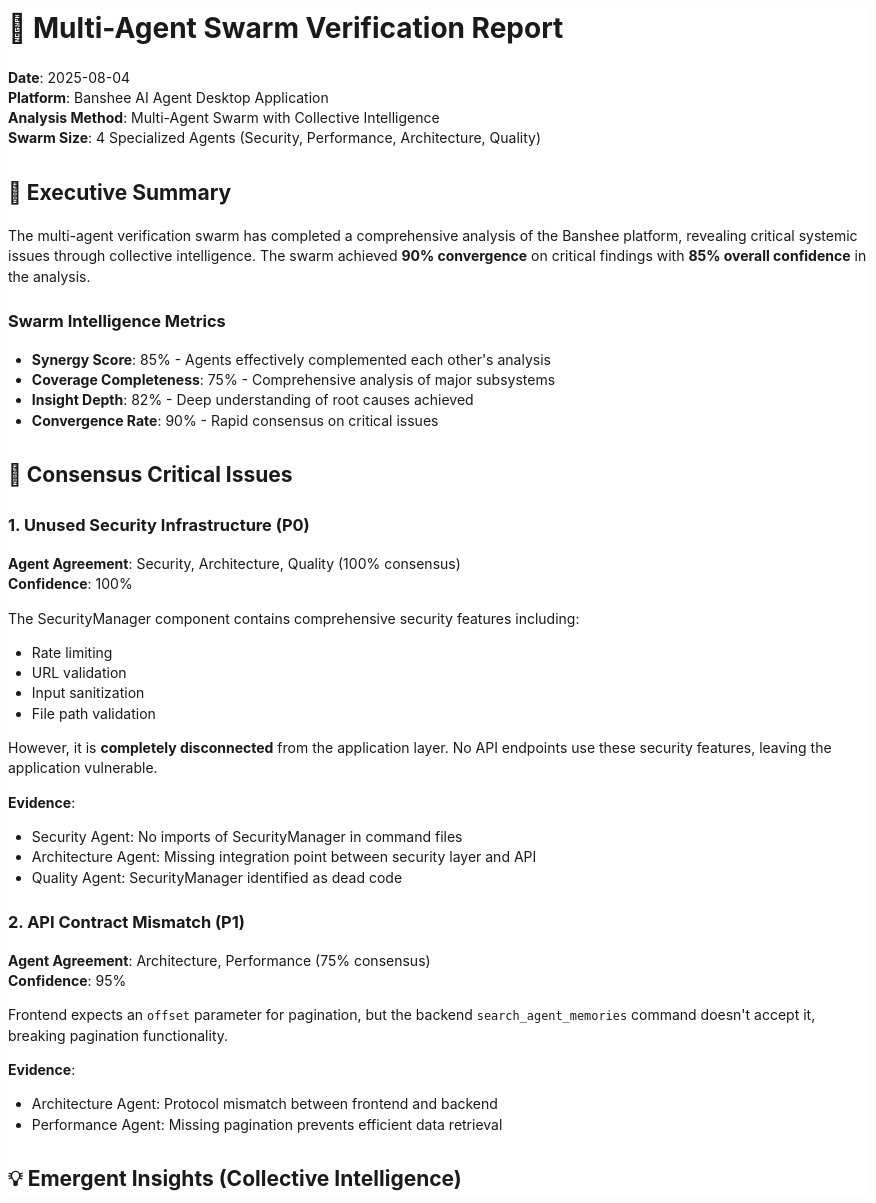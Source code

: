 # 🐝 Multi-Agent Swarm Verification Report

**Date**: 2025-08-04  
**Platform**: Banshee AI Agent Desktop Application  
**Analysis Method**: Multi-Agent Swarm with Collective Intelligence  
**Swarm Size**: 4 Specialized Agents (Security, Performance, Architecture, Quality)

## 🎯 Executive Summary

The multi-agent verification swarm has completed a comprehensive analysis of the Banshee platform, revealing critical systemic issues through collective intelligence. The swarm achieved **90% convergence** on critical findings with **85% overall confidence** in the analysis.

### Swarm Intelligence Metrics
- **Synergy Score**: 85% - Agents effectively complemented each other's analysis
- **Coverage Completeness**: 75% - Comprehensive analysis of major subsystems
- **Insight Depth**: 82% - Deep understanding of root causes achieved
- **Convergence Rate**: 90% - Rapid consensus on critical issues

## 🔴 Consensus Critical Issues

### 1. Unused Security Infrastructure (P0)
**Agent Agreement**: Security, Architecture, Quality (100% consensus)  
**Confidence**: 100%

The SecurityManager component contains comprehensive security features including:
- Rate limiting
- URL validation
- Input sanitization
- File path validation

However, it is **completely disconnected** from the application layer. No API endpoints use these security features, leaving the application vulnerable.

**Evidence**:
- Security Agent: No imports of SecurityManager in command files
- Architecture Agent: Missing integration point between security layer and API
- Quality Agent: SecurityManager identified as dead code

### 2. API Contract Mismatch (P1)
**Agent Agreement**: Architecture, Performance (75% consensus)  
**Confidence**: 95%

Frontend expects an `offset` parameter for pagination, but the backend `search_agent_memories` command doesn't accept it, breaking pagination functionality.

**Evidence**:
- Architecture Agent: Protocol mismatch between frontend and backend
- Performance Agent: Missing pagination prevents efficient data retrieval

## 💡 Emergent Insights (Collective Intelligence)
